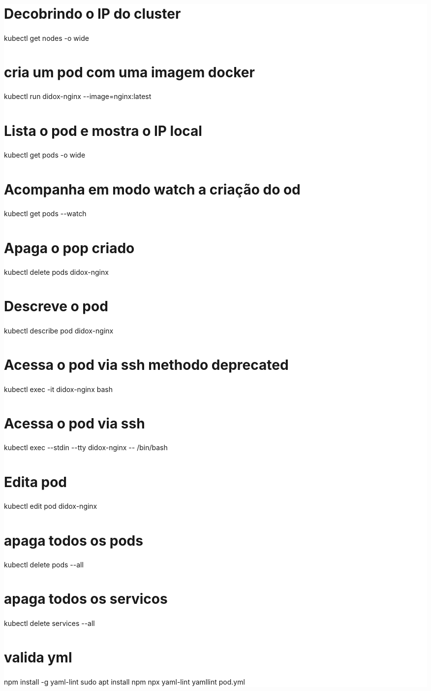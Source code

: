 
# Decobrindo o IP do cluster
kubectl get nodes -o wide

# cria um pod com uma imagem docker
kubectl run didox-nginx --image=nginx:latest  

# Lista o pod e mostra o IP local
kubectl get pods -o wide 

# Acompanha em modo watch a criação do od
kubectl get pods --watch 

# Apaga o pop criado
kubectl delete pods didox-nginx 

# Descreve o pod
kubectl describe pod  didox-nginx 

# Acessa o pod via ssh methodo deprecated
kubectl exec -it didox-nginx bash 

# Acessa o pod via ssh 
kubectl exec --stdin --tty didox-nginx -- /bin/bash 

# Edita pod
kubectl edit pod didox-nginx

# apaga todos os pods
kubectl delete pods --all 

# apaga todos os servicos
kubectl delete services --all 

# valida yml
npm install -g yaml-lint
sudo apt install npm
npx yaml-lint yamllint pod.yml
